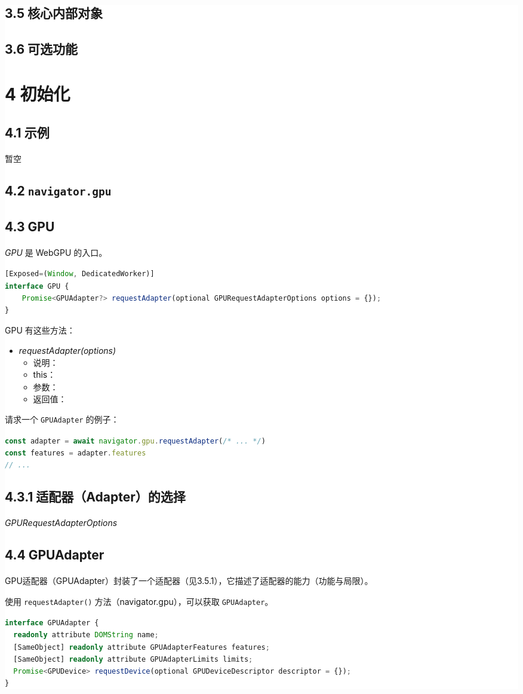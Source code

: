 ## 3.5 核心内部对象

## 3.6 可选功能

# 4 初始化

## 4.1 示例

暂空

## 4.2 `navigator.gpu`

## 4.3 GPU

*GPU* 是 WebGPU 的入口。

``` typescript
[Exposed=(Window, DedicatedWorker)]
interface GPU {
	Promise<GPUAdapter?> requestAdapter(optional GPURequestAdapterOptions options = {});
}
```

GPU 有这些方法：

- *requestAdapter(options)*
  - 说明：
  - this：
  - 参数：
  - 返回值：

请求一个 `GPUAdapter` 的例子：

``` js
const adapter = await navigator.gpu.requestAdapter(/* ... */)
const features = adapter.features
// ...
```

## 4.3.1 适配器（Adapter）的选择

*GPURequestAdapterOptions* 

## 4.4 GPUAdapter

GPU适配器（GPUAdapter）封装了一个适配器（见3.5.1），它描述了适配器的能力（功能与局限）。

使用 `requestAdapter()` 方法（navigator.gpu），可以获取 `GPUAdapter`。

``` typescript
interface GPUAdapter {
  readonly attribute DOMString name;
  [SameObject] readonly attribute GPUAdapterFeatures features;
  [SameObject] readonly attribute GPUAdapterLimits limits;
  Promise<GPUDevice> requestDevice(optional GPUDeviceDescriptor descriptor = {});
}
```
